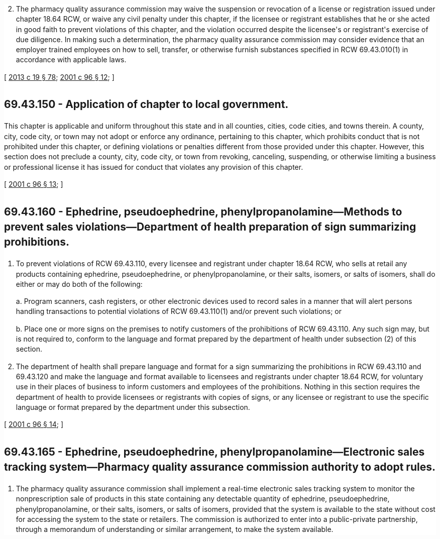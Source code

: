2. The pharmacy quality assurance commission may waive the suspension or revocation of a license or registration issued under chapter 18.64 RCW, or waive any civil penalty under this chapter, if the licensee or registrant establishes that he or she acted in good faith to prevent violations of this chapter, and the violation occurred despite the licensee's or registrant's exercise of due diligence. In making such a determination, the pharmacy quality assurance commission may consider evidence that an employer trained employees on how to sell, transfer, or otherwise furnish substances specified in RCW 69.43.010(1) in accordance with applicable laws.

\[ [2013 c 19 § 78](https://lawfilesext.leg.wa.gov/biennium/2013-14/Pdf/Bills/Session%20Laws/House/1609.SL.pdf?cite=2013%20c%2019%20§%2078); [2001 c 96 § 12](https://lawfilesext.leg.wa.gov/biennium/2001-02/Pdf/Bills/Session%20Laws/Senate/5017-S.SL.pdf?cite=2001%20c%2096%20§%2012); \]

## 69.43.150 - Application of chapter to local government.
This chapter is applicable and uniform throughout this state and in all counties, cities, code cities, and towns therein. A county, city, code city, or town may not adopt or enforce any ordinance, pertaining to this chapter, which prohibits conduct that is not prohibited under this chapter, or defining violations or penalties different from those provided under this chapter. However, this section does not preclude a county, city, code city, or town from revoking, canceling, suspending, or otherwise limiting a business or professional license it has issued for conduct that violates any provision of this chapter.

\[ [2001 c 96 § 13](https://lawfilesext.leg.wa.gov/biennium/2001-02/Pdf/Bills/Session%20Laws/Senate/5017-S.SL.pdf?cite=2001%20c%2096%20§%2013); \]

## 69.43.160 - Ephedrine, pseudoephedrine, phenylpropanolamine—Methods to prevent sales violations—Department of health preparation of sign summarizing prohibitions.
1. To prevent violations of RCW 69.43.110, every licensee and registrant under chapter 18.64 RCW, who sells at retail any products containing ephedrine, pseudoephedrine, or phenylpropanolamine, or their salts, isomers, or salts of isomers, shall do either or may do both of the following:

   a. Program scanners, cash registers, or other electronic devices used to record sales in a manner that will alert persons handling transactions to potential violations of RCW 69.43.110(1) and/or prevent such violations; or

   b. Place one or more signs on the premises to notify customers of the prohibitions of RCW 69.43.110. Any such sign may, but is not required to, conform to the language and format prepared by the department of health under subsection (2) of this section.

2. The department of health shall prepare language and format for a sign summarizing the prohibitions in RCW 69.43.110 and 69.43.120 and make the language and format available to licensees and registrants under chapter 18.64 RCW, for voluntary use in their places of business to inform customers and employees of the prohibitions. Nothing in this section requires the department of health to provide licensees or registrants with copies of signs, or any licensee or registrant to use the specific language or format prepared by the department under this subsection.

\[ [2001 c 96 § 14](https://lawfilesext.leg.wa.gov/biennium/2001-02/Pdf/Bills/Session%20Laws/Senate/5017-S.SL.pdf?cite=2001%20c%2096%20§%2014); \]

## 69.43.165 - Ephedrine, pseudoephedrine, phenylpropanolamine—Electronic sales tracking system—Pharmacy quality assurance commission authority to adopt rules.
1. The pharmacy quality assurance commission shall implement a real-time electronic sales tracking system to monitor the nonprescription sale of products in this state containing any detectable quantity of ephedrine, pseudoephedrine, phenylpropanolamine, or their salts, isomers, or salts of isomers, provided that the system is available to the state without cost for accessing the system to the state or retailers. The commission is authorized to enter into a public-private partnership, through a memorandum of understanding or similar arrangement, to make the system available.
